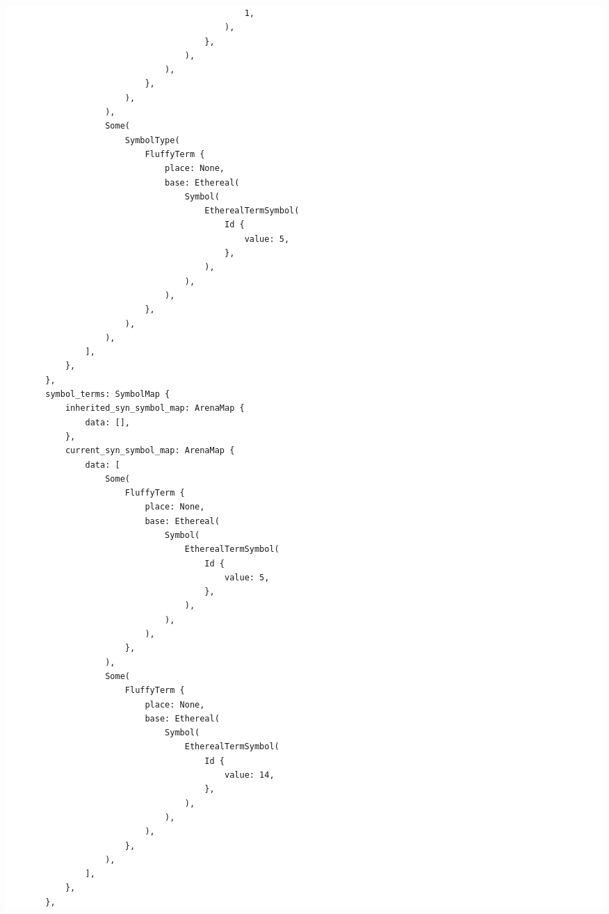                                                     1,
                                                ),
                                            },
                                        ),
                                    ),
                                },
                            ),
                        ),
                        Some(
                            SymbolType(
                                FluffyTerm {
                                    place: None,
                                    base: Ethereal(
                                        Symbol(
                                            EtherealTermSymbol(
                                                Id {
                                                    value: 5,
                                                },
                                            ),
                                        ),
                                    ),
                                },
                            ),
                        ),
                    ],
                },
            },
            symbol_terms: SymbolMap {
                inherited_syn_symbol_map: ArenaMap {
                    data: [],
                },
                current_syn_symbol_map: ArenaMap {
                    data: [
                        Some(
                            FluffyTerm {
                                place: None,
                                base: Ethereal(
                                    Symbol(
                                        EtherealTermSymbol(
                                            Id {
                                                value: 5,
                                            },
                                        ),
                                    ),
                                ),
                            },
                        ),
                        Some(
                            FluffyTerm {
                                place: None,
                                base: Ethereal(
                                    Symbol(
                                        EtherealTermSymbol(
                                            Id {
                                                value: 14,
                                            },
                                        ),
                                    ),
                                ),
                            },
                        ),
                    ],
                },
            },